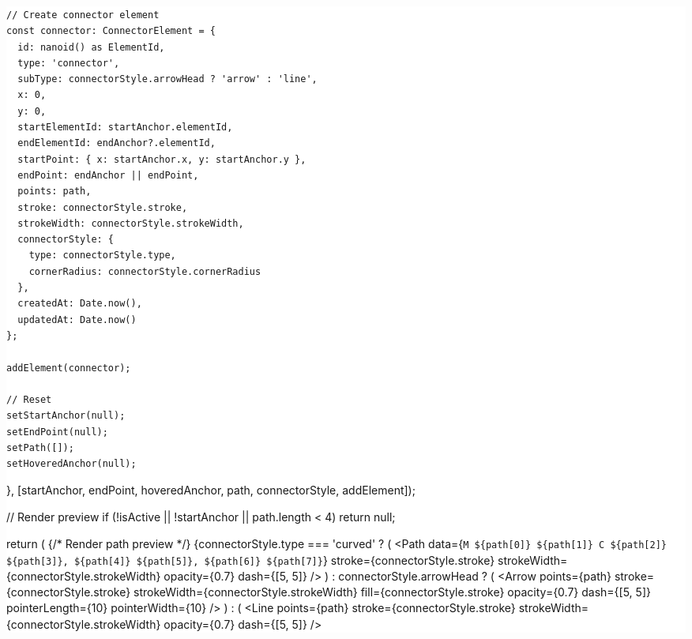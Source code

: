     // Create connector element
    const connector: ConnectorElement = {
      id: nanoid() as ElementId,
      type: 'connector',
      subType: connectorStyle.arrowHead ? 'arrow' : 'line',
      x: 0,
      y: 0,
      startElementId: startAnchor.elementId,
      endElementId: endAnchor?.elementId,
      startPoint: { x: startAnchor.x, y: startAnchor.y },
      endPoint: endAnchor || endPoint,
      points: path,
      stroke: connectorStyle.stroke,
      strokeWidth: connectorStyle.strokeWidth,
      connectorStyle: {
        type: connectorStyle.type,
        cornerRadius: connectorStyle.cornerRadius
      },
      createdAt: Date.now(),
      updatedAt: Date.now()
    };
    
    addElement(connector);
    
    // Reset
    setStartAnchor(null);
    setEndPoint(null);
    setPath([]);
    setHoveredAnchor(null);
  }, [startAnchor, endPoint, hoveredAnchor, path, connectorStyle, addElement]);
  
  // Render preview
  if (!isActive || !startAnchor || path.length < 4) return null;
  
  return (
    <Group listening={false}>
      {/* Render path preview */}
      {connectorStyle.type === 'curved' ? (
        <Path
          data={`M ${path[0]} ${path[1]} C ${path[2]} ${path[3]}, ${path[4]} ${path[5]}, ${path[6]} ${path[7]}`}
          stroke={connectorStyle.stroke}
          strokeWidth={connectorStyle.strokeWidth}
          opacity={0.7}
          dash={[5, 5]}
        />
      ) : connectorStyle.arrowHead ? (
        <Arrow
          points={path}
          stroke={connectorStyle.stroke}
          strokeWidth={connectorStyle.strokeWidth}
          fill={connectorStyle.stroke}
          opacity={0.7}
          dash={[5, 5]}
          pointerLength={10}
          pointerWidth={10}
        />
      ) : (
        <Line
          points={path}
          stroke={connectorStyle.stroke}
          strokeWidth={connectorStyle.strokeWidth}
          opacity={0.7}
          dash={[5, 5]}
        />